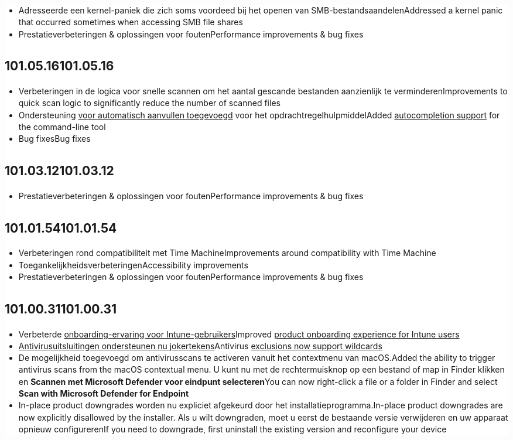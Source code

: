- <span data-ttu-id="0a06d-192">Adresseerde een kernel-paniek die zich soms voordeed bij het openen van SMB-bestandsaandelen</span><span class="sxs-lookup"><span data-stu-id="0a06d-192">Addressed a kernel panic that occurred sometimes when accessing SMB file shares</span></span>
- <span data-ttu-id="0a06d-193">Prestatieverbeteringen & oplossingen voor fouten</span><span class="sxs-lookup"><span data-stu-id="0a06d-193">Performance improvements & bug fixes</span></span>

## <a name="1010516"></a><span data-ttu-id="0a06d-194">101.05.16</span><span class="sxs-lookup"><span data-stu-id="0a06d-194">101.05.16</span></span>

- <span data-ttu-id="0a06d-195">Verbeteringen in de logica voor snelle scannen om het aantal gescande bestanden aanzienlijk te verminderen</span><span class="sxs-lookup"><span data-stu-id="0a06d-195">Improvements to quick scan logic to significantly reduce the number of scanned files</span></span>
- <span data-ttu-id="0a06d-196">Ondersteuning [voor automatisch aanvullen toegevoegd](mac-resources.md#how-to-enable-autocompletion) voor het opdrachtregelhulpmiddel</span><span class="sxs-lookup"><span data-stu-id="0a06d-196">Added [autocompletion support](mac-resources.md#how-to-enable-autocompletion) for the command-line tool</span></span>
- <span data-ttu-id="0a06d-197">Bug fixes</span><span class="sxs-lookup"><span data-stu-id="0a06d-197">Bug fixes</span></span>

## <a name="1010312"></a><span data-ttu-id="0a06d-198">101.03.12</span><span class="sxs-lookup"><span data-stu-id="0a06d-198">101.03.12</span></span>

- <span data-ttu-id="0a06d-199">Prestatieverbeteringen & oplossingen voor fouten</span><span class="sxs-lookup"><span data-stu-id="0a06d-199">Performance improvements & bug fixes</span></span>

## <a name="1010154"></a><span data-ttu-id="0a06d-200">101.01.54</span><span class="sxs-lookup"><span data-stu-id="0a06d-200">101.01.54</span></span>

- <span data-ttu-id="0a06d-201">Verbeteringen rond compatibiliteit met Time Machine</span><span class="sxs-lookup"><span data-stu-id="0a06d-201">Improvements around compatibility with Time Machine</span></span>
- <span data-ttu-id="0a06d-202">Toegankelijkheidsverbeteringen</span><span class="sxs-lookup"><span data-stu-id="0a06d-202">Accessibility improvements</span></span>
- <span data-ttu-id="0a06d-203">Prestatieverbeteringen & oplossingen voor fouten</span><span class="sxs-lookup"><span data-stu-id="0a06d-203">Performance improvements & bug fixes</span></span>

## <a name="1010031"></a><span data-ttu-id="0a06d-204">101.00.31</span><span class="sxs-lookup"><span data-stu-id="0a06d-204">101.00.31</span></span>

- <span data-ttu-id="0a06d-205">Verbeterde [onboarding-ervaring voor Intune-gebruikers](/mem/intune/apps/apps-advanced-threat-protection-macos)</span><span class="sxs-lookup"><span data-stu-id="0a06d-205">Improved [product onboarding experience for Intune users](/mem/intune/apps/apps-advanced-threat-protection-macos)</span></span>
- <span data-ttu-id="0a06d-206">[Antivirusuitsluitingen ondersteunen nu jokertekens](mac-exclusions.md#supported-exclusion-types)</span><span class="sxs-lookup"><span data-stu-id="0a06d-206">Antivirus [exclusions now support wildcards](mac-exclusions.md#supported-exclusion-types)</span></span>
- <span data-ttu-id="0a06d-207">De mogelijkheid toegevoegd om antivirusscans te activeren vanuit het contextmenu van macOS.</span><span class="sxs-lookup"><span data-stu-id="0a06d-207">Added the ability to trigger antivirus scans from the macOS contextual menu.</span></span> <span data-ttu-id="0a06d-208">U kunt nu met de rechtermuisknop op een bestand of map in Finder klikken en **Scannen met Microsoft Defender voor eindpunt selecteren**</span><span class="sxs-lookup"><span data-stu-id="0a06d-208">You can now right-click a file or a folder in Finder and select **Scan with Microsoft Defender for Endpoint**</span></span>
- <span data-ttu-id="0a06d-209">In-place product downgrades worden nu expliciet afgekeurd door het installatieprogramma.</span><span class="sxs-lookup"><span data-stu-id="0a06d-209">In-place product downgrades are now explicitly disallowed by the installer.</span></span> <span data-ttu-id="0a06d-210">Als u wilt downgraden, moet u eerst de bestaande versie verwijderen en uw apparaat opnieuw configureren</span><span class="sxs-lookup"><span data-stu-id="0a06d-210">If you need to downgrade, first uninstall the existing version and reconfigure your device</span></span>